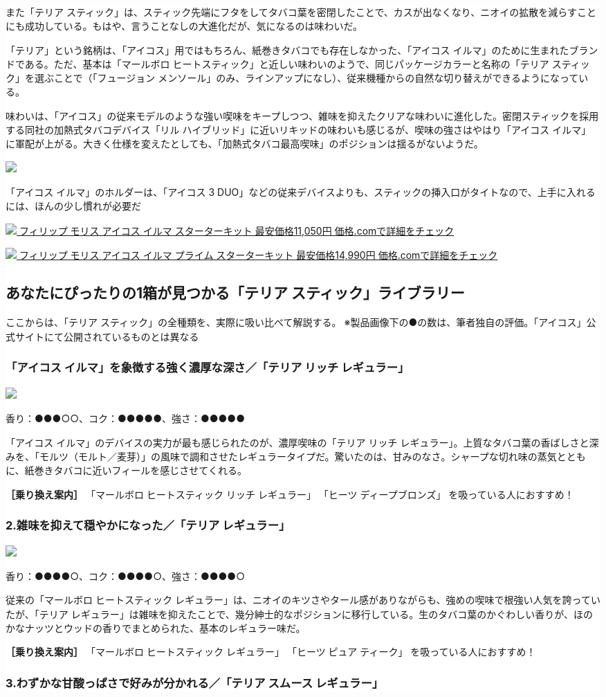 また「テリア スティック」は、スティック先端にフタをしてタバコ葉を密閉したことで、カスが出なくなり、ニオイの拡散を減らすことにも成功している。もはや、言うことなしの大進化だが、気になるのは味わいだ。

「テリア」という銘柄は、「アイコス」用ではもちろん、紙巻きタバコでも存在しなかった、「アイコス イルマ」のために生まれたブランドである。ただ、基本は「マールボロ ヒートスティック」と近しい味わいのようで、同じパッケージカラーと名称の「テリア スティック」を選ぶことで（「フュージョン メンソール」のみ、ラインアップになし）、従来機種からの自然な切り替えができるようになっている。

味わいは、「アイコス」の従来モデルのような強い喫味をキープしつつ、雑味を抑えたクリアな味わいに進化した。密閉スティックを採用する同社の加熱式タバコデバイス「リル ハイブリッド」に近いリキッドの味わいも感じるが、喫味の強さはやはり「アイコス イルマ」に軍配が上がる。大きく仕様を変えたとしても、「加熱式タバコ最高喫味」のポジションは揺るがないようだ。

[![](https://img1.kakaku.k-img.com/images/maga/icv/pc715/17365/terea-14.jpg)](https://img1.kakaku.k-img.com/images/maga/17365/terea-14.jpg)

「アイコス イルマ」のホルダーは、「アイコス 3 DUO」などの従来デバイスよりも、スティックの挿入口がタイトなので、上手に入れるには、ほんの少し慣れが必要だ

[![](https://img1.kakaku.k-img.com/images/productimage/m/nowprinting.gif)  フィリップ モリス アイコス イルマ スターターキット  最安価格11,050円     価格.comで詳細をチェック](https://kakaku.com/item/S0000928600/?lid=kmag_pc_hobby_17365_item_mid)

[![](https://img1.kakaku.k-img.com/images/productimage/m/nowprinting.gif)  フィリップ モリス アイコス イルマ プライム スターターキット  最安価格14,990円     価格.comで詳細をチェック](https://kakaku.com/item/S0000928601/?lid=kmag_pc_hobby_17365_item_mid)

## あなたにぴったりの1箱が見つかる「テリア スティック」ライブラリー

ここからは、「テリア スティック」の全種類を、実際に吸い比べて解説する。
※製品画像下の●の数は、筆者独自の評価。「アイコス」公式サイトにて公開されているものとは異なる

### 「アイコス イルマ」を象徴する強く濃厚な深さ／「テリア リッチ レギュラー」

[![](https://img1.kakaku.k-img.com/images/maga/icv/pc715/17365/terea-2.jpg)](https://img1.kakaku.k-img.com/images/maga/17365/terea-2.jpg)

香り：●●●○○、コク：●●●●●、強さ：●●●●●

「アイコス イルマ」のデバイスの実力が最も感じられたのが、濃厚喫味の「テリア リッチ レギュラー」。上質なタバコ葉の香ばしさと深みを、「モルツ（モルト／麦芽）」の風味で調和させたレギュラータイプだ。驚いたのは、甘みのなさ。シャープな切れ味の蒸気とともに、紙巻きタバコに近いフィールを感じさせてくれる。

**［乗り換え案内］**
「マールボロ ヒートスティック リッチ レギュラー」
「ヒーツ ディープブロンズ」
を吸っている人におすすめ！

### 2.雑味を抑えて穏やかになった／「テリア レギュラー」

[![](https://img1.kakaku.k-img.com/images/maga/icv/pc715/17365/terea-3.jpg)](https://img1.kakaku.k-img.com/images/maga/17365/terea-3.jpg)

香り：●●●●○、コク：●●●●○、強さ：●●●●○

従来の「マールボロ ヒートスティック レギュラー」は、ニオイのキツさやタール感がありながらも、強めの喫味で根強い人気を誇っていたが、「テリア レギュラー」は雑味を抑えたことで、幾分紳士的なポジションに移行している。生のタバコ葉のかぐわしい香りが、ほのかなナッツとウッドの香りでまとめられた、基本のレギュラー味だ。

**［乗り換え案内］**
「マールボロ ヒートスティック レギュラー」
「ヒーツ ピュア ティーク」
を吸っている人におすすめ！

### 3.わずかな甘酸っぱさで好みが分かれる／「テリア スムース レギュラー」
